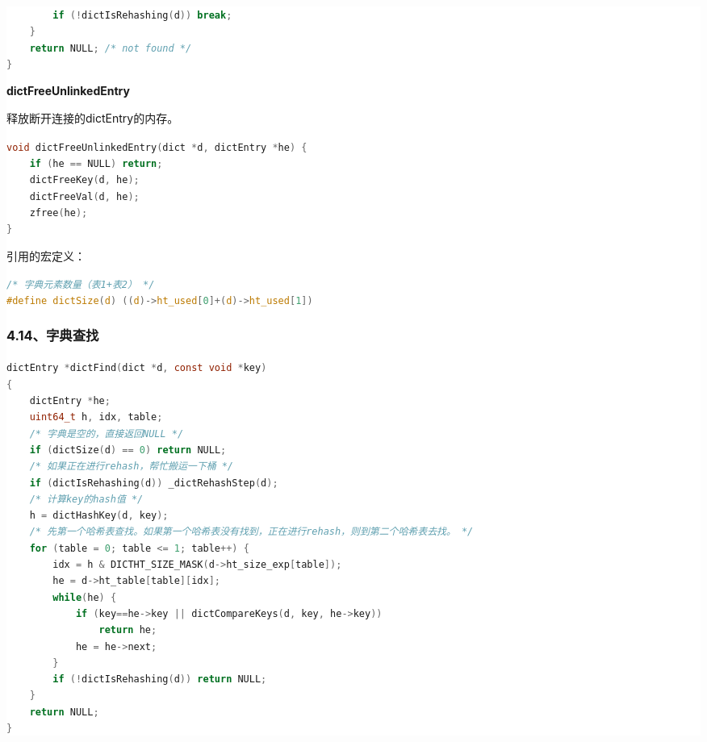 ```c
        if (!dictIsRehashing(d)) break;
    }
    return NULL; /* not found */
}
```

**dictFreeUnlinkedEntry**

释放断开连接的dictEntry的内存。

```c
void dictFreeUnlinkedEntry(dict *d, dictEntry *he) {
    if (he == NULL) return;
    dictFreeKey(d, he);
    dictFreeVal(d, he);
    zfree(he);
}
```

引用的宏定义：

```c
/* 字典元素数量（表1+表2） */
#define dictSize(d) ((d)->ht_used[0]+(d)->ht_used[1])
```

### 4.14、字典查找

```c
dictEntry *dictFind(dict *d, const void *key)
{
    dictEntry *he;
    uint64_t h, idx, table;
    /* 字典是空的，直接返回NULL */
    if (dictSize(d) == 0) return NULL; 
    /* 如果正在进行rehash，帮忙搬运一下桶 */
    if (dictIsRehashing(d)) _dictRehashStep(d);
    /* 计算key的hash值 */
    h = dictHashKey(d, key);
    /* 先第一个哈希表查找。如果第一个哈希表没有找到，正在进行rehash，则到第二个哈希表去找。 */
    for (table = 0; table <= 1; table++) {
        idx = h & DICTHT_SIZE_MASK(d->ht_size_exp[table]);
        he = d->ht_table[table][idx];
        while(he) {
            if (key==he->key || dictCompareKeys(d, key, he->key))
                return he;
            he = he->next;
        }
        if (!dictIsRehashing(d)) return NULL;
    }
    return NULL;
}
```